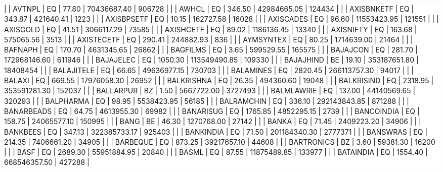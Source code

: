 |  | AVTNPL | EQ | 77.80 | 70436687.40 | 906728 |
|  | AWHCL | EQ | 346.50 | 42984665.05 | 124434 |
|  | AXISBNKETF | EQ | 343.87 | 421640.41 | 1223 |
|  | AXISBPSETF | EQ | 10.15 | 162727.58 | 16028 |
|  | AXISCADES | EQ | 96.60 | 11553423.95 | 121551 |
|  | AXISGOLD | EQ | 41.51 | 3066117.29 | 73585 |
|  | AXISHCETF | EQ | 89.02 | 1186136.45 | 13340 |
|  | AXISNIFTY | EQ | 163.68 | 575065.56 | 3513 |
|  | AXISTECETF | EQ | 290.41 | 244882.93 | 836 |
|  | AYMSYNTEX | EQ | 80.25 | 1714639.00 | 21464 |
|  | BAFNAPH | EQ | 170.70 | 4631345.65 | 26862 |
|  | BAGFILMS | EQ | 3.65 | 599529.55 | 165575 |
|  | BAJAJCON | EQ | 281.70 | 172968146.60 | 611946 |
|  | BAJAJELEC | EQ | 1050.30 | 113549490.85 | 109330 |
|  | BAJAJHIND | BE | 19.10 | 353187651.80 | 18408454 |
|  | BALAJITELE | EQ | 66.65 | 49636977.15 | 730703 |
|  | BALAMINES | EQ | 2820.45 | 266113757.30 | 94017 |
|  | BALAXI | EQ | 669.55 | 17976058.30 | 26952 |
|  | BALKRISHNA | EQ | 26.35 | 494360.60 | 19048 |
|  | BALKRISIND | EQ | 2318.95 | 353591281.30 | 152037 |
|  | BALLARPUR | BZ | 1.50 | 5667722.00 | 3727493 |
|  | BALMLAWRIE | EQ | 137.00 | 44140569.65 | 320293 |
|  | BALPHARMA | EQ | 98.95 | 5538423.95 | 56185 |
|  | BALRAMCHIN | EQ | 336.10 | 292143843.85 | 871288 |
|  | BANARBEADS | EQ | 64.75 | 4613955.30 | 69982 |
|  | BANARISUG | EQ | 1765.85 | 4852295.15 | 2739 |
|  | BANCOINDIA | EQ | 158.75 | 24065577.10 | 150995 |
|  | BANG | BE | 46.30 | 1270768.00 | 27142 |
|  | BANKA | EQ | 71.45 | 2409223.20 | 34906 |
|  | BANKBEES | EQ | 347.13 | 322385733.17 | 925403 |
|  | BANKINDIA | EQ | 71.50 | 201184340.30 | 2777371 |
|  | BANSWRAS | EQ | 214.35 | 7406661.20 | 34905 |
|  | BARBEQUE | EQ | 873.25 | 39217657.10 | 44608 |
|  | BARTRONICS | BZ | 3.60 | 59381.30 | 16200 |
|  | BASF | EQ | 2689.30 | 55951884.95 | 20840 |
|  | BASML | EQ | 87.55 | 11875489.85 | 133977 |
|  | BATAINDIA | EQ | 1554.40 | 668546357.50 | 427288 |